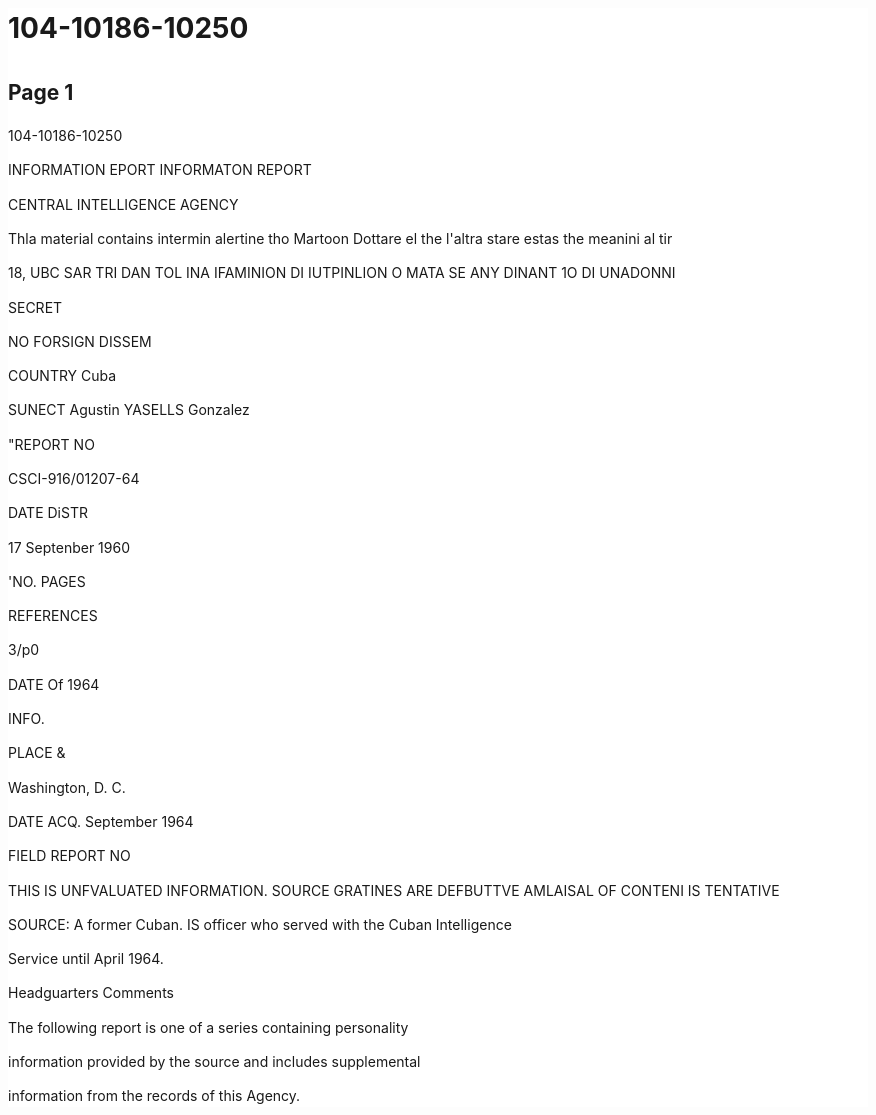 # 104-10186-10250

## Page 1

104-10186-10250

INFORMATION EPORT INFORMATON REPORT

CENTRAL INTELLIGENCE AGENCY

Thla material contains intermin alertine tho Martoon Dottare el the l'altra stare estas the meanini al tir

18, UBC SAR TRI DAN TOL INA IFAMINION DI IUTPINLION O MATA SE ANY DINANT 1O DI UNADONNI

SECRET

NO FORSIGN DISSEM

COUNTRY Cuba

SUNECT Agustin YASELLS Gonzalez

"REPORT NO

CSCI-916/01207-64

DATE DiSTR

17 Septenber 1960

'NO. PAGES

REFERENCES

3/p0

DATE Of 1964

INFO.

PLACE &

Washington, D. C.

DATE ACQ. September 1964

FIELD REPORT NO

THIS IS UNFVALUATED INFORMATION. SOURCE GRATINES ARE DEFBUTTVE AMLAISAL OF CONTENI IS TENTATIVE

SOURCE: A former Cuban. IS officer who served with the Cuban Intelligence

Service until April 1964.

Headguarters Comments

The following report is one of a series containing personality

information provided by the source and includes supplemental

information from the records of this Agency.
